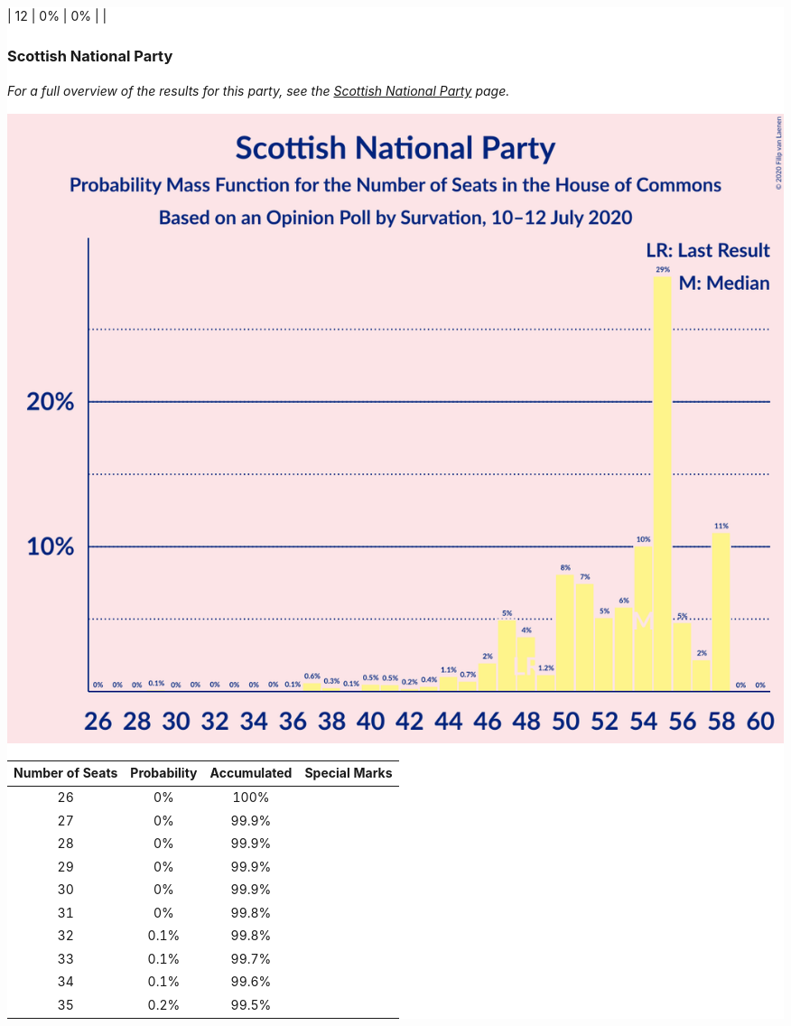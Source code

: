 | 12 | 0% | 0% |  |

### Scottish National Party

*For a full overview of the results for this party, see the [Scottish National Party](party-scottishnationalparty.html) page.*

![Graph with seats probability mass function not yet produced](2020-07-12-Survation-seats-pmf-scottishnationalparty.png "Seats Probability Mass Function")

| Number of Seats | Probability | Accumulated | Special Marks |
|:---------------:|:-----------:|:-----------:|:-------------:|
| 26 | 0% | 100% |  |
| 27 | 0% | 99.9% |  |
| 28 | 0% | 99.9% |  |
| 29 | 0% | 99.9% |  |
| 30 | 0% | 99.9% |  |
| 31 | 0% | 99.8% |  |
| 32 | 0.1% | 99.8% |  |
| 33 | 0.1% | 99.7% |  |
| 34 | 0.1% | 99.6% |  |
| 35 | 0.2% | 99.5% |  |